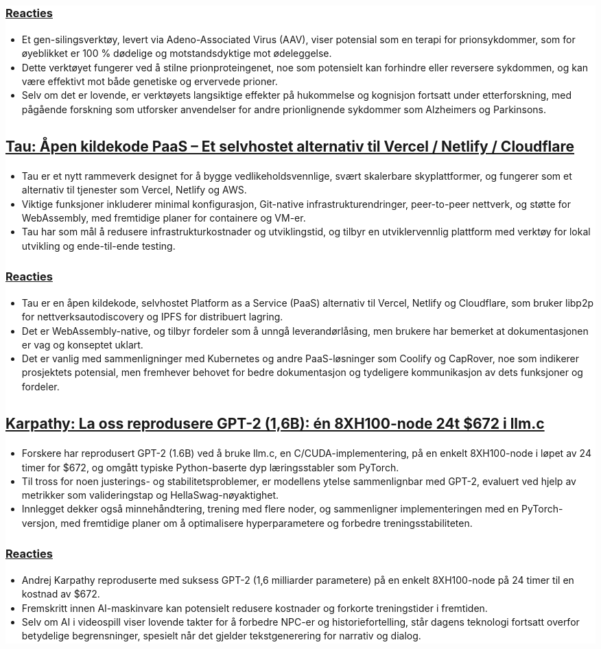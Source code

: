 ### [Reacties](https://news.ycombinator.com/item?id=40939703)

- Et gen-silingsverktøy, levert via Adeno-Associated Virus (AAV), viser potensial som en terapi for prionsykdommer, som for øyeblikket er 100 % dødelige og motstandsdyktige mot ødeleggelse.
- Dette verktøyet fungerer ved å stilne prionproteingenet, noe som potensielt kan forhindre eller reversere sykdommen, og kan være effektivt mot både genetiske og ervervede prioner.
- Selv om det er lovende, er verktøyets langsiktige effekter på hukommelse og kognisjon fortsatt under etterforskning, med pågående forskning som utforsker anvendelser for andre prionlignende sykdommer som Alzheimers og Parkinsons.

## [Tau: Åpen kildekode PaaS – Et selvhostet alternativ til Vercel / Netlify / Cloudflare](https://github.com/taubyte/tau)

- Tau er et nytt rammeverk designet for å bygge vedlikeholdsvennlige, svært skalerbare skyplattformer, og fungerer som et alternativ til tjenester som Vercel, Netlify og AWS.
- Viktige funksjoner inkluderer minimal konfigurasjon, Git-native infrastrukturendringer, peer-to-peer nettverk, og støtte for WebAssembly, med fremtidige planer for containere og VM-er.
- Tau har som mål å redusere infrastrukturkostnader og utviklingstid, og tilbyr en utviklervennlig plattform med verktøy for lokal utvikling og ende-til-ende testing.

### [Reacties](https://news.ycombinator.com/item?id=40946033)

- Tau er en åpen kildekode, selvhostet Platform as a Service (PaaS) alternativ til Vercel, Netlify og Cloudflare, som bruker libp2p for nettverksautodiscovery og IPFS for distribuert lagring.
- Det er WebAssembly-native, og tilbyr fordeler som å unngå leverandørlåsing, men brukere har bemerket at dokumentasjonen er vag og konseptet uklart.
- Det er vanlig med sammenligninger med Kubernetes og andre PaaS-løsninger som Coolify og CapRover, noe som indikerer prosjektets potensial, men fremhever behovet for bedre dokumentasjon og tydeligere kommunikasjon av dets funksjoner og fordeler.

## [Karpathy: La oss reprodusere GPT-2 (1,6B): én 8XH100-node 24t $672 i llm.c](https://github.com/karpathy/llm.c/discussions/677)

- Forskere har reprodusert GPT-2 (1.6B) ved å bruke llm.c, en C/CUDA-implementering, på en enkelt 8XH100-node i løpet av 24 timer for $672, og omgått typiske Python-baserte dyp læringsstabler som PyTorch.
- Til tross for noen justerings- og stabilitetsproblemer, er modellens ytelse sammenlignbar med GPT-2, evaluert ved hjelp av metrikker som valideringstap og HellaSwag-nøyaktighet.
- Innlegget dekker også minnehåndtering, trening med flere noder, og sammenligner implementeringen med en PyTorch-versjon, med fremtidige planer om å optimalisere hyperparametere og forbedre treningsstabiliteten.

### [Reacties](https://news.ycombinator.com/item?id=40939707)

- Andrej Karpathy reproduserte med suksess GPT-2 (1,6 milliarder parametere) på en enkelt 8XH100-node på 24 timer til en kostnad av $672.
- Fremskritt innen AI-maskinvare kan potensielt redusere kostnader og forkorte treningstider i fremtiden.
- Selv om AI i videospill viser lovende takter for å forbedre NPC-er og historiefortelling, står dagens teknologi fortsatt overfor betydelige begrensninger, spesielt når det gjelder tekstgenerering for narrativ og dialog.
